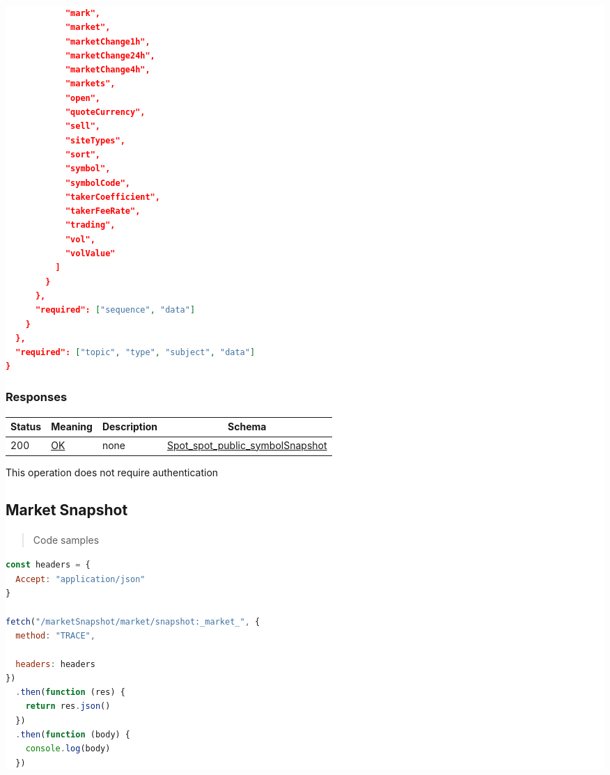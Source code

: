 ```json
            "mark",
            "market",
            "marketChange1h",
            "marketChange24h",
            "marketChange4h",
            "markets",
            "open",
            "quoteCurrency",
            "sell",
            "siteTypes",
            "sort",
            "symbol",
            "symbolCode",
            "takerCoefficient",
            "takerFeeRate",
            "trading",
            "vol",
            "volValue"
          ]
        }
      },
      "required": ["sequence", "data"]
    }
  },
  "required": ["topic", "type", "subject", "data"]
}
```

<h3 id="symbol-snapshot-responses">Responses</h3>

| Status | Meaning                                                 | Description | Schema                                                                    |
| ------ | ------------------------------------------------------- | ----------- | ------------------------------------------------------------------------- |
| 200    | [OK](https://tools.ietf.org/html/rfc7231#section-6.3.1) | none        | [Spot_spot_public_symbolSnapshot](#schemaspot_spot_public_symbolsnapshot) |

<aside class="success">
This operation does not require authentication
</aside>

## Market Snapshot

> Code samples

```javascript
const headers = {
  Accept: "application/json"
}

fetch("/marketSnapshot/market/snapshot:_market_", {
  method: "TRACE",

  headers: headers
})
  .then(function (res) {
    return res.json()
  })
  .then(function (body) {
    console.log(body)
  })
```
